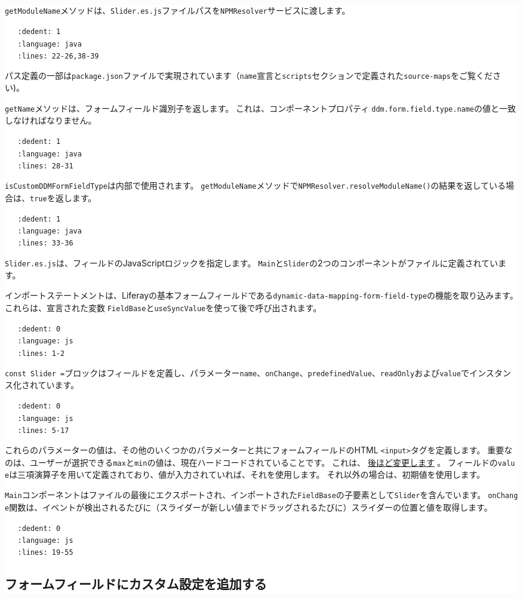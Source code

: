 `getModuleName`メソッドは、`Slider.es.js`ファイルパスを`NPMResolver`サービスに渡します。

```{literalinclude} ./writing-a-custom-form-field-type/resources/liferay-c2p9.zip/c2p9-impl/src/main/java/com/acme/c2p9/internal/dynamic/data/mapping/form/field/type/C2P9DDMFormFieldType.java
   :dedent: 1
   :language: java
   :lines: 22-26,38-39
```
パス定義の一部は`package.json`ファイルで実現されています（`name`宣言と`scripts`セクションで定義された`source-maps`をご覧ください)。

`getName`メソッドは、フォームフィールド識別子を返します。 これは、コンポーネントプロパティ `ddm.form.field.type.name`の値と一致しなければなりません。

```{literalinclude} ./writing-a-custom-form-field-type/resources/liferay-c2p9.zip/c2p9-impl/src/main/java/com/acme/c2p9/internal/dynamic/data/mapping/form/field/type/C2P9DDMFormFieldType.java
   :dedent: 1
   :language: java
   :lines: 28-31
```

`isCustomDDMFormFieldType`は内部で使用されます。 `getModuleName`メソッドで`NPMResolver.resolveModuleName()`の結果を返している場合は、`true`を返します。

```{literalinclude} ./writing-a-custom-form-field-type/resources/liferay-c2p9.zip/c2p9-impl/src/main/java/com/acme/c2p9/internal/dynamic/data/mapping/form/field/type/C2P9DDMFormFieldType.java
   :dedent: 1
   :language: java
   :lines: 33-36
```

`Slider.es.js`は、フィールドのJavaScriptロジックを指定します。 `Main`と`Slider`の2つのコンポーネントがファイルに定義されています。

インポートステートメントは、Liferayの基本フォームフィールドである`dynamic-data-mapping-form-field-type`の機能を取り込みます。 これらは、宣言された変数 `FieldBase`と`useSyncValue`を使って後で呼び出されます。

```{literalinclude} ./writing-a-custom-form-field-type/resources/liferay-c2p9.zip/c2p9-impl/src/main/resources/META-INF/resources/C2P9/Slider.es.js
   :dedent: 0
   :language: js
   :lines: 1-2
```

`const Slider =`ブロックはフィールドを定義し、パラメーター`name`、`onChange`、`predefinedValue`、`readOnly`および`value`でインスタンス化されています。

```{literalinclude} ./writing-a-custom-form-field-type/resources/liferay-c2p9.zip/c2p9-impl/src/main/resources/META-INF/resources/C2P9/Slider.es.js
   :dedent: 0
   :language: js
   :lines: 5-17
```

これらのパラメーターの値は、その他のいくつかのパラメーターと共にフォームフィールドのHTML `<input>`タグを定義します。 重要なのは、ユーザーが選択できる`max`と`min`の値は、現在ハードコードされていることです。 これは、 [後ほど変更します](#add-custom-settings-to-the-form-field) 。 フィールドの`value`は三項演算子を用いて定義されており、値が入力されていれば、それを使用します。 それ以外の場合は、初期値を使用します。

`Main`コンポーネントはファイルの最後にエクスポートされ、インポートされた`FieldBase`の子要素として`Slider`を含んでいます。 `onChange`関数は、イベントが検出されるたびに（スライダーが新しい値までドラッグされるたびに）スライダーの位置と値を取得します。

```{literalinclude} ./writing-a-custom-form-field-type/resources/liferay-c2p9.zip/c2p9-impl/src/main/resources/META-INF/resources/C2P9/Slider.es.js
   :dedent: 0
   :language: js
   :lines: 19-55
```

## フォームフィールドにカスタム設定を追加する
